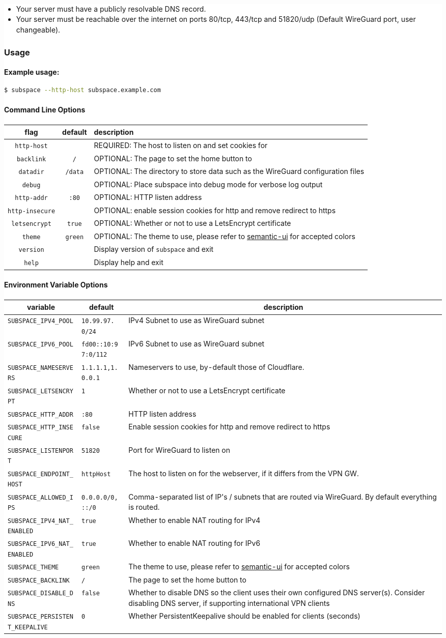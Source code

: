 - Your server must have a publicly resolvable DNS record.
- Your server must be reachable over the internet on ports 80/tcp, 443/tcp and 51820/udp (Default WireGuard port, user changeable).

### Usage

**Example usage:**

```bash
$ subspace --http-host subspace.example.com
```

#### Command Line Options

|      flag       | default | description                                                                                                               |
| :-------------: | :-----: | :------------------------------------------------------------------------------------------------------------------------ |
|   `http-host`   |         | REQUIRED: The host to listen on and set cookies for                                                                       |
|   `backlink`    |   `/`   | OPTIONAL: The page to set the home button to                                                                              |
|    `datadir`    | `/data` | OPTIONAL: The directory to store data such as the WireGuard configuration files                                           |
|     `debug`     |         | OPTIONAL: Place subspace into debug mode for verbose log output                                                           |
|   `http-addr`   |  `:80`  | OPTIONAL: HTTP listen address                                                                                             |
| `http-insecure` |         | OPTIONAL: enable session cookies for http and remove redirect to https                                                    |
|  `letsencrypt`  | `true`  | OPTIONAL: Whether or not to use a LetsEncrypt certificate                                                                 |
|     `theme`     | `green` | OPTIONAL: The theme to use, please refer to [semantic-ui](https://semantic-ui.com/usage/theming.html) for accepted colors |
|    `version`    |         | Display version of `subspace` and exit                                                                                    |
|     `help`      |         | Display help and exit                                                                                                     |

#### Environment Variable Options

| variable                    | default             | description                                                                                                                                          |
|-----------------------------|---------------------|------------------------------------------------------------------------------------------------------------------------------------------------------|
| `SUBSPACE_IPV4_POOL`        | `10.99.97.0/24`     | IPv4 Subnet to use as WireGuard subnet                                                                                                               |
| `SUBSPACE_IPV6_POOL`        | `fd00::10:97:0/112` | IPv6 Subnet to use as WireGuard subnet                                                                                                               |
| `SUBSPACE_NAMESERVERS`      | `1.1.1.1,1.0.0.1`   | Nameservers to use, by-default those of Cloudflare.                                                                                                  |
| `SUBSPACE_LETSENCRYPT`      | `1`                 | Whether or not to use a LetsEncrypt certificate                                                                                                      |
| `SUBSPACE_HTTP_ADDR`        | `:80`               | HTTP listen address                                                                                                                                  |
| `SUBSPACE_HTTP_INSECURE`    | `false`             | Enable session cookies for http and remove redirect to https                                                                                         |
| `SUBSPACE_LISTENPORT`       | `51820`             | Port for WireGuard to listen on                                                                                                                      |
| `SUBSPACE_ENDPOINT_HOST`    | `httpHost`          | The host to listen on for the webserver, if it differs from the VPN GW.                                                                              |
| `SUBSPACE_ALLOWED_IPS`      | `0.0.0.0/0, ::/0`   | Comma-separated list of IP's / subnets that are routed via WireGuard. By default everything is routed.                                               |
| `SUBSPACE_IPV4_NAT_ENABLED` | `true`              | Whether to enable NAT routing for IPv4                                                                                                               |
| `SUBSPACE_IPV6_NAT_ENABLED` | `true`              | Whether to enable NAT routing for IPv6                                                                                                               |
| `SUBSPACE_THEME`            | `green`             | The theme to use, please refer to [semantic-ui](https://semantic-ui.com/usage/theming.html) for accepted colors                                      |
| `SUBSPACE_BACKLINK`         | `/`                 | The page to set the home button to                                                                                                                   |
| `SUBSPACE_DISABLE_DNS`      | `false`             | Whether to disable DNS so the client uses their own configured DNS server(s). Consider disabling DNS server, if supporting international VPN clients |
| `SUBSPACE_PERSISTENT_KEEPALIVE`      | `0`             | Whether PersistentKeepalive should be enabled for clients (seconds) |
